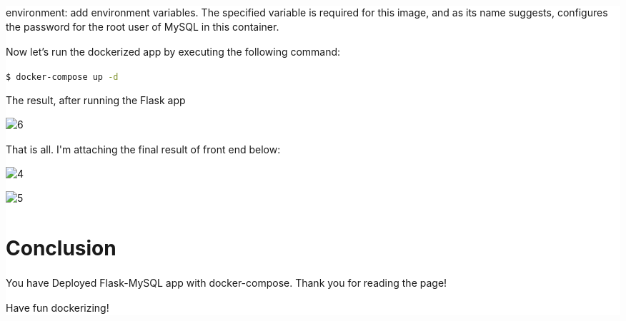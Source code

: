 environment: add environment variables. The specified variable is required for this image, and as its name suggests, configures the password for the root user of MySQL in this container.

Now let’s run the dockerized app by executing the following command:

```sh
$ docker-compose up -d
```
The result, after running the Flask app

![6](https://user-images.githubusercontent.com/65948438/163344485-f192d588-1e10-4e97-9b5c-58115d8592d8.png)

That is all. I'm attaching the final result of front end below:

![4](https://user-images.githubusercontent.com/65948438/163345906-3491024b-a5b4-48ae-8f74-ff243fada35e.png)

![5](https://user-images.githubusercontent.com/65948438/163345929-b7e3a7eb-3022-4b99-a742-ecf399d3fbf0.png)


# Conclusion
You have Deployed Flask-MySQL app with docker-compose. Thank you for reading the page!

Have fun dockerizing!


